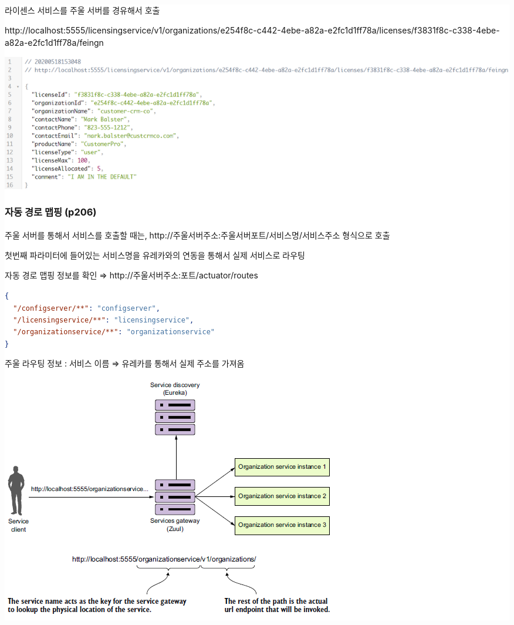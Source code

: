

라이센스 서비스를 주울 서버를 경유해서 호출

http://localhost:5555/licensingservice/v1/organizations/e254f8c-c442-4ebe-a82a-e2fc1d1ff78a/licenses/f3831f8c-c338-4ebe-a82a-e2fc1d1ff78a/feingn

![image-20200518153113184](images/image-20200518153113184.png)



### 자동 경로 맵핑 (p206)

주울 서버를 통해서 서비스를 호출할 때는, http://주울서버주소:주울서버포트/서비스명/서비스주소 형식으로 호출

첫번째 파라미터에 들어있는 서비스명을 유레카와의 연동을 통해서 실제 서비스로 라우팅

자동 경로 맵핑 정보를 확인 ⇒ http://주울서버주소:포트/actuator/routes

```json
{
  "/configserver/**": "configserver",
  "/licensingservice/**": "licensingservice",
  "/organizationservice/**": "organizationservice"
}
```

주울 라우팅 정보 : 서비스 이름 ⇒ 유레카를 통해서 실제 주소를 가져옴

![image-20200518153150146](images/image-20200518153150146.png)
